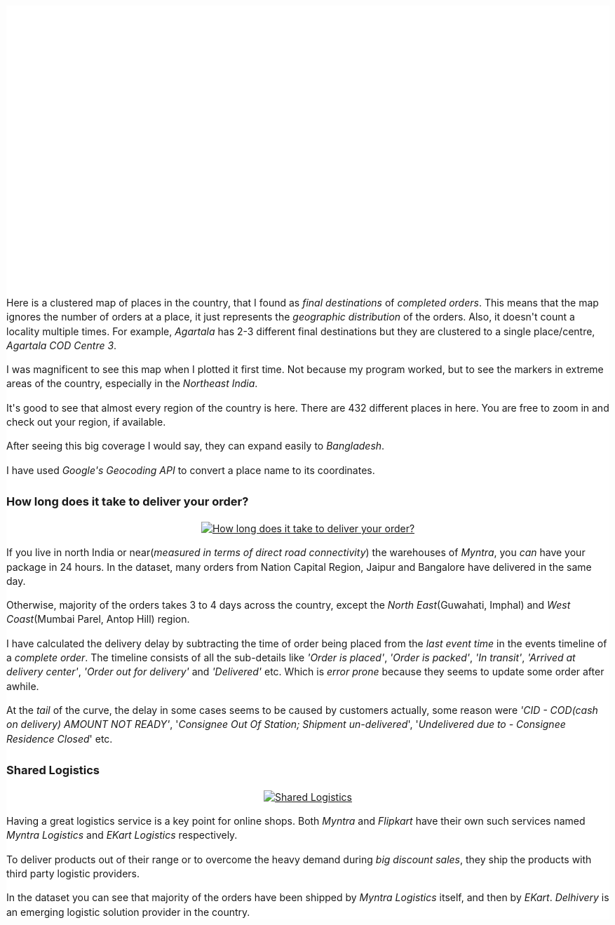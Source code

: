 <div id='customer-map' style="height:400px;"></div>

Here is a clustered map of places in the country, that I found as *final destinations* of *completed orders*. This means that the map ignores the number of orders at a place, it just represents the *geographic distribution* of the orders. Also, it doesn't count a locality multiple times. For example, *Agartala* has 2-3 different final destinations but they are clustered to a single place/centre, *Agartala COD Centre 3*.

I was magnificent to see this map when I plotted it first time. Not because my program worked, but to see the markers in extreme areas of the country, especially in the *Northeast India*.

It's good to see that almost every region of the country is here. There are 432 different places in here. You are free to zoom in and check out your region, if available.

After seeing this big coverage I would say, they can expand easily to *Bangladesh*.

I have used *Google's Geocoding API* to convert a place name to its coordinates.

### How long does it take to deliver your order?

<div>
    <a href="https://plot.ly/~pravj648/16/" target="_blank" title="How long does it take to deliver your order?" style="display: block; text-align: center;"><img src="https://plot.ly/~pravj648/16.png" alt="How long does it take to deliver your order?" style="max-width: 100%;width: 600px;"  width="600" onerror="this.onerror=null;this.src='https://plot.ly/404.png';" /></a>
    <script data-plotly="pravj648:16"  src="https://plot.ly/embed.js" async></script>
</div>

If you live in north India or near(*measured in terms of direct road connectivity*) the warehouses of *Myntra*, you *can* have your package in 24 hours. In the dataset, many orders from Nation Capital Region, Jaipur and Bangalore have delivered in the same day.

Otherwise, majority of the orders takes 3 to 4 days across the country, except the *North East*(Guwahati, Imphal) and *West Coast*(Mumbai Parel, Antop Hill) region.

I have calculated the delivery delay by subtracting the time of order being placed from the *last event time* in the events timeline of a *complete order*. The timeline consists of all the sub-details like *'Order is placed'*, *'Order is packed'*, *'In transit'*, *'Arrived at delivery center'*, *'Order out for delivery'* and *'Delivered'* etc. Which is *error prone* because they seems to update some order after awhile.

At the *tail* of the curve, the delay in some cases seems to be caused by customers actually, some reason were *'CID - COD(cash on delivery) AMOUNT NOT READY'*, '*Consignee Out Of Station; Shipment un-delivered*', '*Undelivered due to - Consignee Residence Closed*' etc.

### Shared Logistics

<div>
    <a href="https://plot.ly/~pravj648/145/" target="_blank" title="Shared Logistics" style="display: block; text-align: center;"><img src="https://plot.ly/~pravj648/145.png" alt="Shared Logistics" style="max-width: 100%;width: 1258px;"  width="1258" onerror="this.onerror=null;this.src='https://plot.ly/404.png';" /></a>
    <script data-plotly="pravj648:145"  src="https://plot.ly/embed.js" async></script>
</div>

Having a great logistics service is a key point for online shops. Both *Myntra* and *Flipkart* have their own such services named *Myntra Logistics* and *EKart Logistics* respectively.

To deliver products out of their range or to overcome the heavy demand during *big discount sales*, they ship the products with third party logistic providers.

In the dataset you can see that majority of the orders have been shipped by *Myntra Logistics* itself, and then by *EKart*. *Delhivery* is an emerging logistic solution provider in the country.

